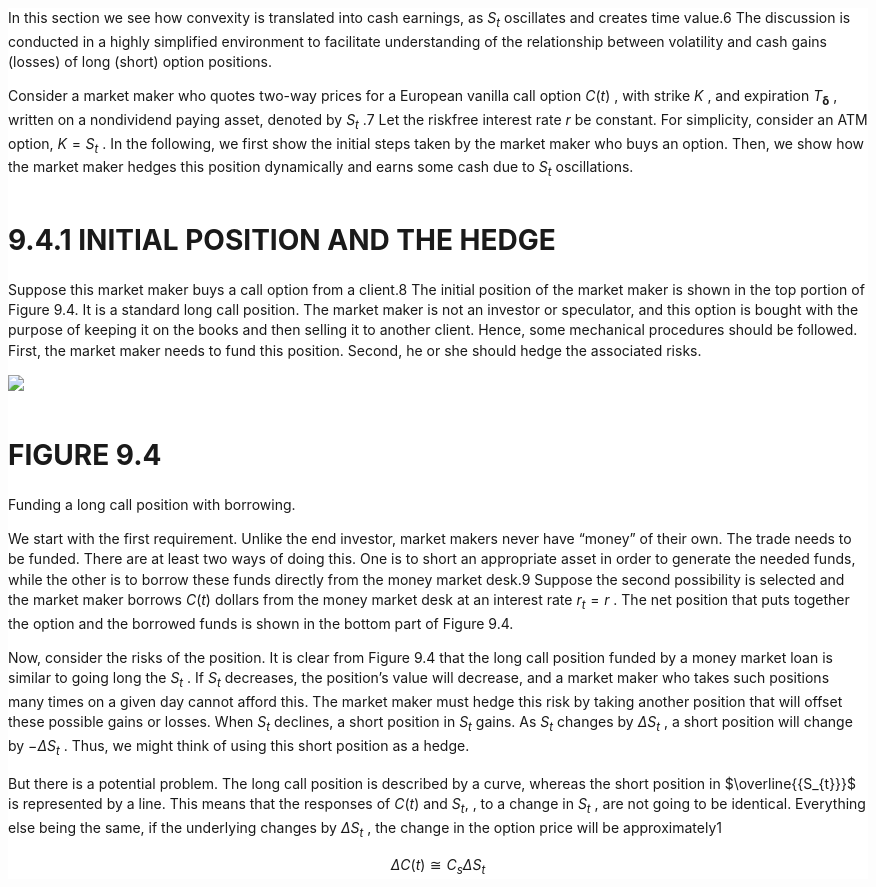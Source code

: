 In this section we see how convexity is translated into cash earnings, as $S_{t}$ oscillates and creates time value.6 The discussion is conducted in a highly simplified environment to facilitate understanding of the relationship between volatility and cash gains (losses) of long (short) option positions.  

Consider a market maker who quotes two-way prices for a European vanilla call option $C(t)$ , with strike $K$ , and expiration $T_{\mathbf{\delta}}$ , written on a nondividend paying asset, denoted by $S_{t}$ .7 Let the riskfree interest rate $r$ be constant. For simplicity, consider an ATM option, $K=S_{t}$ . In the following, we first show the initial steps taken by the market maker who buys an option. Then, we show how the market maker hedges this position dynamically and earns some cash due to $S_{t}$ oscillations.  

# 9.4.1 INITIAL POSITION AND THE HEDGE  

Suppose this market maker buys a call option from a client.8 The initial position of the market maker is shown in the top portion of Figure 9.4. It is a standard long call position. The market maker is not an investor or speculator, and this option is bought with the purpose of keeping it on the books and then selling it to another client. Hence, some mechanical procedures should be followed. First, the market maker needs to fund this position. Second, he or she should hedge the associated risks.  

![](images/84eb34f3ea011e20e3ee2bf1d98b3aed2d16faf90cd73758c2997c98e39f2c20.jpg)  

# FIGURE 9.4  

Funding a long call position with borrowing.  

We start with the first requirement. Unlike the end investor, market makers never have “money” of their own. The trade needs to be funded. There are at least two ways of doing this. One is to short an appropriate asset in order to generate the needed funds, while the other is to borrow these funds directly from the money market desk.9 Suppose the second possibility is selected and the market maker borrows $C(t)$ dollars from the money market desk at an interest rate $r_{t}=r$ . The net position that puts together the option and the borrowed funds is shown in the bottom part of Figure 9.4.  

Now, consider the risks of the position. It is clear from Figure 9.4 that the long call position funded by a money market loan is similar to going long the $S_{t}$ . If $S_{t}$ decreases, the position’s value will decrease, and a market maker who takes such positions many times on a given day cannot afford this. The market maker must hedge this risk by taking another position that will offset these possible gains or losses. When $S_{t}$ declines, a short position in $S_{t}$ gains. As $S_{t}$ changes by $\Delta S_{t}$ , a short position will change by $-\Delta S_{t}$ . Thus, we might think of using this short position as a hedge.  

But there is a potential problem. The long call position is described by a curve, whereas the short position in $\overline{{S_{t}}}$ is represented by a line. This means that the responses of $C(t)$ and $S_{t},$ , to a change in $S_{t}$ , are not going to be identical. Everything else being the same, if the underlying changes by $\Delta S_{t}$ , the change in the option price will be approximately1  

$$
\Delta C(t)\cong C_{s}\Delta S_{t}
$$  
